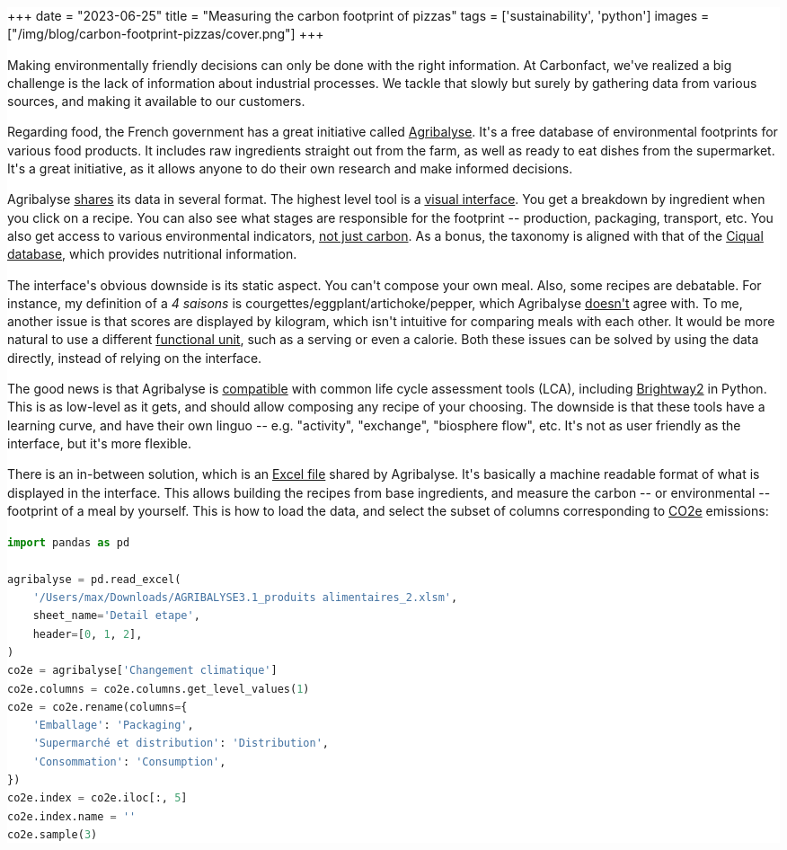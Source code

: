 +++
date = "2023-06-25"
title = "Measuring the carbon footprint of pizzas"
tags = ['sustainability', 'python']
images = ["/img/blog/carbon-footprint-pizzas/cover.png"]
+++

Making environmentally friendly decisions can only be done with the right information. At Carbonfact, we've realized a big challenge is the lack of information about industrial processes. We tackle that slowly but surely by gathering data from various sources, and making it available to our customers.

Regarding food, the French government has a great initiative called [Agribalyse](https://agribalyse.ademe.fr/). It's a free database of environmental footprints for various food products. It includes raw ingredients straight out from the farm, as well as ready to eat dishes from the supermarket. It's a great initiative, as it allows anyone to do their own research and make informed decisions.

Agribalyse [shares](https://doc.agribalyse.fr/documentation/acces-donnees) its data in several format. The highest level tool is a [visual interface](https://agribalyse.ademe.fr/app/aliments?categories=entr%C3%A9es%20et%20plats%20compos%C3%A9s&search=pizza). You get a breakdown by ingredient when you click on a recipe. You can also see what stages are responsible for the footprint -- production, packaging, transport, etc. You also get access to various environmental indicators, [not just carbon](https://www.carbonfact.com/blog/research/carbon-tunnel). As a bonus, the taxonomy is aligned with that of the [Ciqual database](https://ciqual.anses.fr/#/aliments/25435), which provides nutritional information.

The interface's obvious downside is its static aspect. You can't compose your own meal. Also, some recipes are debatable. For instance, my definition of a _4 saisons_ is courgettes/eggplant/artichoke/pepper, which Agribalyse [doesn't](https://agribalyse.ademe.fr/app/aliments/25472#Pizza_aux_l%C3%A9gumes_ou_Pizza_4_saisons) agree with. To me, another issue is that scores are displayed by kilogram, which isn't intuitive for comparing meals with each other. It would be more natural to use a different [functional unit](https://consequential-lca.org/clca/the-functional-unit/define-the-functional-unit/), such as a serving or even a calorie. Both these issues can be solved by using the data directly, instead of relying on the interface.

The good news is that Agribalyse is [compatible](https://doc.agribalyse.fr/documentation/acces-donnees) with common life cycle assessment tools (LCA), including [Brightway2](https://documentation.brightway.dev/en/latest/index.html) in Python. This is as low-level as it gets, and should allow composing any recipe of your choosing. The downside is that these tools have a learning curve, and have their own linguo -- e.g. "activity", "exchange", "biosphere flow", etc. It's not as user friendly as the interface, but it's more flexible.

There is an in-between solution, which is an [Excel file](https://data.ademe.fr/data-fair/api/v1/datasets/agribalyse-31-synthese/metadata-attachments/AGRIBALYSE3.1_partie%20agriculture_conv_vf.xlsx) shared by Agribalyse. It's basically a machine readable format of what is displayed in the interface. This allows building the recipes from base ingredients, and measure the carbon -- or environmental -- footprint of a meal by yourself. This is how to load the data, and select the subset of columns corresponding to [CO2e](https://www.wikiwand.com/en/Global_warming_potential) emissions:

```py
import pandas as pd

agribalyse = pd.read_excel(
    '/Users/max/Downloads/AGRIBALYSE3.1_produits alimentaires_2.xlsm',
    sheet_name='Detail etape',
    header=[0, 1, 2],
)
co2e = agribalyse['Changement climatique']
co2e.columns = co2e.columns.get_level_values(1)
co2e = co2e.rename(columns={
    'Emballage': 'Packaging',
    'Supermarché et distribution': 'Distribution',
    'Consommation': 'Consumption',
})
co2e.index = co2e.iloc[:, 5]
co2e.index.name = ''
co2e.sample(3)
```